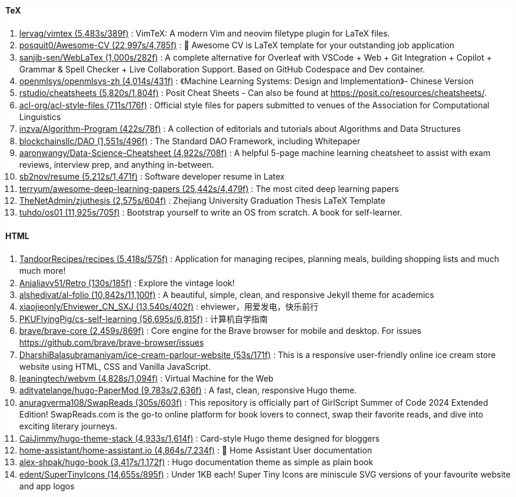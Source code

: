 #### TeX
1. [lervag/vimtex (5,483s/389f)](https://github.com/lervag/vimtex) : VimTeX: A modern Vim and neovim filetype plugin for LaTeX files.
2. [posquit0/Awesome-CV (22,997s/4,785f)](https://github.com/posquit0/Awesome-CV) : 📄 Awesome CV is LaTeX template for your outstanding job application
3. [sanjib-sen/WebLaTex (1,000s/282f)](https://github.com/sanjib-sen/WebLaTex) : A complete alternative for Overleaf with VSCode + Web + Git Integration + Copilot + Grammar & Spell Checker + Live Collaboration Support. Based on GitHub Codespace and Dev container.
4. [openmlsys/openmlsys-zh (4,014s/431f)](https://github.com/openmlsys/openmlsys-zh) : 《Machine Learning Systems: Design and Implementation》- Chinese Version
5. [rstudio/cheatsheets (5,820s/1,804f)](https://github.com/rstudio/cheatsheets) : Posit Cheat Sheets - Can also be found at https://posit.co/resources/cheatsheets/.
6. [acl-org/acl-style-files (711s/176f)](https://github.com/acl-org/acl-style-files) : Official style files for papers submitted to venues of the Association for Computational Linguistics
7. [inzva/Algorithm-Program (422s/78f)](https://github.com/inzva/Algorithm-Program) : A collection of editorials and tutorials about Algorithms and Data Structures
8. [blockchainsllc/DAO (1,551s/496f)](https://github.com/blockchainsllc/DAO) : The Standard DAO Framework, including Whitepaper
9. [aaronwangy/Data-Science-Cheatsheet (4,922s/708f)](https://github.com/aaronwangy/Data-Science-Cheatsheet) : A helpful 5-page machine learning cheatsheet to assist with exam reviews, interview prep, and anything in-between.
10. [sb2nov/resume (5,212s/1,471f)](https://github.com/sb2nov/resume) : Software developer resume in Latex
11. [terryum/awesome-deep-learning-papers (25,442s/4,479f)](https://github.com/terryum/awesome-deep-learning-papers) : The most cited deep learning papers
12. [TheNetAdmin/zjuthesis (2,575s/604f)](https://github.com/TheNetAdmin/zjuthesis) : Zhejiang University Graduation Thesis LaTeX Template
13. [tuhdo/os01 (11,925s/705f)](https://github.com/tuhdo/os01) : Bootstrap yourself to write an OS from scratch. A book for self-learner.

#### HTML
1. [TandoorRecipes/recipes (5,418s/575f)](https://github.com/TandoorRecipes/recipes) : Application for managing recipes, planning meals, building shopping lists and much much more!
2. [Anjaliavv51/Retro (130s/185f)](https://github.com/Anjaliavv51/Retro) : Explore the vintage look!
3. [alshedivat/al-folio (10,842s/11,100f)](https://github.com/alshedivat/al-folio) : A beautiful, simple, clean, and responsive Jekyll theme for academics
4. [xiaojieonly/Ehviewer_CN_SXJ (13,540s/402f)](https://github.com/xiaojieonly/Ehviewer_CN_SXJ) : ehviewer，用爱发电，快乐前行
5. [PKUFlyingPig/cs-self-learning (56,695s/6,815f)](https://github.com/PKUFlyingPig/cs-self-learning) : 计算机自学指南
6. [brave/brave-core (2,459s/869f)](https://github.com/brave/brave-core) : Core engine for the Brave browser for mobile and desktop. For issues https://github.com/brave/brave-browser/issues
7. [DharshiBalasubramaniyam/ice-cream-parlour-website (53s/171f)](https://github.com/DharshiBalasubramaniyam/ice-cream-parlour-website) : This is a responsive user-friendly online ice cream store website using HTML, CSS and Vanilla JavaScript.
8. [leaningtech/webvm (4,828s/1,094f)](https://github.com/leaningtech/webvm) : Virtual Machine for the Web
9. [adityatelange/hugo-PaperMod (9,783s/2,636f)](https://github.com/adityatelange/hugo-PaperMod) : A fast, clean, responsive Hugo theme.
10. [anuragverma108/SwapReads (305s/603f)](https://github.com/anuragverma108/SwapReads) : This repository is officially part of GirlScript Summer of Code 2024 Extended Edition! SwapReads.com is the go-to online platform for book lovers to connect, swap their favorite reads, and dive into exciting literary journeys.
11. [CaiJimmy/hugo-theme-stack (4,933s/1,614f)](https://github.com/CaiJimmy/hugo-theme-stack) : Card-style Hugo theme designed for bloggers
12. [home-assistant/home-assistant.io (4,864s/7,234f)](https://github.com/home-assistant/home-assistant.io) : 📘 Home Assistant User documentation
13. [alex-shpak/hugo-book (3,417s/1,172f)](https://github.com/alex-shpak/hugo-book) : Hugo documentation theme as simple as plain book
14. [edent/SuperTinyIcons (14,655s/895f)](https://github.com/edent/SuperTinyIcons) : Under 1KB each! Super Tiny Icons are miniscule SVG versions of your favourite website and app logos